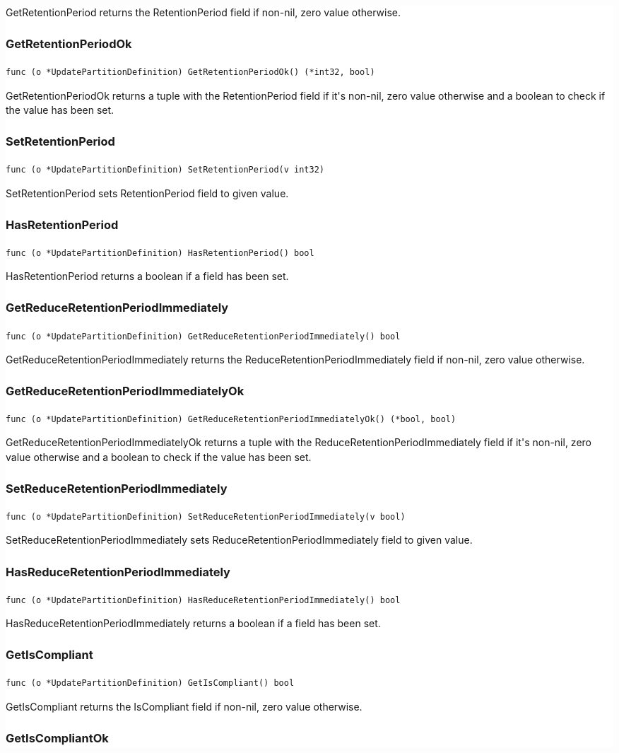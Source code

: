GetRetentionPeriod returns the RetentionPeriod field if non-nil, zero value otherwise.

### GetRetentionPeriodOk

`func (o *UpdatePartitionDefinition) GetRetentionPeriodOk() (*int32, bool)`

GetRetentionPeriodOk returns a tuple with the RetentionPeriod field if it's non-nil, zero value otherwise
and a boolean to check if the value has been set.

### SetRetentionPeriod

`func (o *UpdatePartitionDefinition) SetRetentionPeriod(v int32)`

SetRetentionPeriod sets RetentionPeriod field to given value.

### HasRetentionPeriod

`func (o *UpdatePartitionDefinition) HasRetentionPeriod() bool`

HasRetentionPeriod returns a boolean if a field has been set.

### GetReduceRetentionPeriodImmediately

`func (o *UpdatePartitionDefinition) GetReduceRetentionPeriodImmediately() bool`

GetReduceRetentionPeriodImmediately returns the ReduceRetentionPeriodImmediately field if non-nil, zero value otherwise.

### GetReduceRetentionPeriodImmediatelyOk

`func (o *UpdatePartitionDefinition) GetReduceRetentionPeriodImmediatelyOk() (*bool, bool)`

GetReduceRetentionPeriodImmediatelyOk returns a tuple with the ReduceRetentionPeriodImmediately field if it's non-nil, zero value otherwise
and a boolean to check if the value has been set.

### SetReduceRetentionPeriodImmediately

`func (o *UpdatePartitionDefinition) SetReduceRetentionPeriodImmediately(v bool)`

SetReduceRetentionPeriodImmediately sets ReduceRetentionPeriodImmediately field to given value.

### HasReduceRetentionPeriodImmediately

`func (o *UpdatePartitionDefinition) HasReduceRetentionPeriodImmediately() bool`

HasReduceRetentionPeriodImmediately returns a boolean if a field has been set.

### GetIsCompliant

`func (o *UpdatePartitionDefinition) GetIsCompliant() bool`

GetIsCompliant returns the IsCompliant field if non-nil, zero value otherwise.

### GetIsCompliantOk

